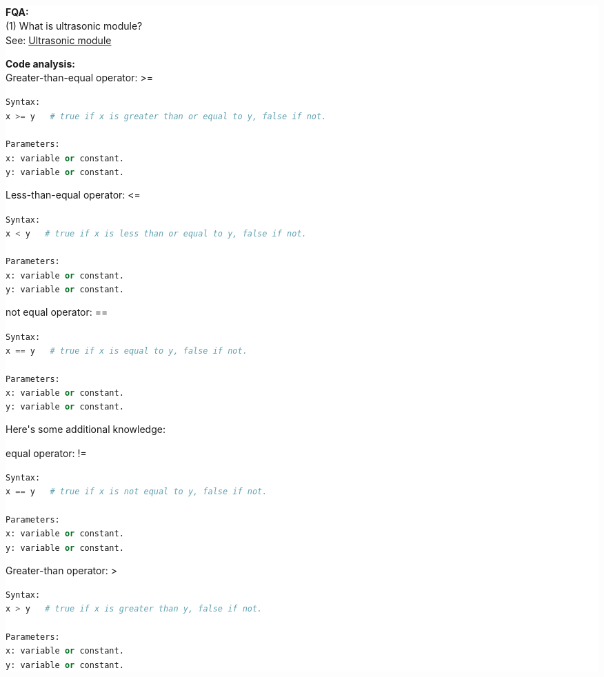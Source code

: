 **FQA:**   
(1) What is ultrasonic module?    
See: [Ultrasonic module](https://docs.mosiwi.com/en/latest/outsourcing/O1M0000_ultrasonic_module/O1M0000_ultrasonic_module.html)           

**Code analysis:**         
Greater-than-equal operator: >=    
```python
Syntax:
x >= y   # true if x is greater than or equal to y, false if not.

Parameters:
x: variable or constant. 
y: variable or constant. 
```

Less-than-equal operator: <=  
```python
Syntax:
x < y   # true if x is less than or equal to y, false if not.

Parameters:
x: variable or constant. 
y: variable or constant. 
```

not equal operator: ==  
```python  
Syntax:   
x == y   # true if x is equal to y, false if not.

Parameters:
x: variable or constant. 
y: variable or constant. 
```

Here's some additional knowledge:  

equal operator: !=  
```python  
Syntax:
x == y   # true if x is not equal to y, false if not.  

Parameters:
x: variable or constant. 
y: variable or constant. 
```

Greater-than operator: >    
```python
Syntax:
x > y   # true if x is greater than y, false if not.

Parameters:
x: variable or constant. 
y: variable or constant. 
```
